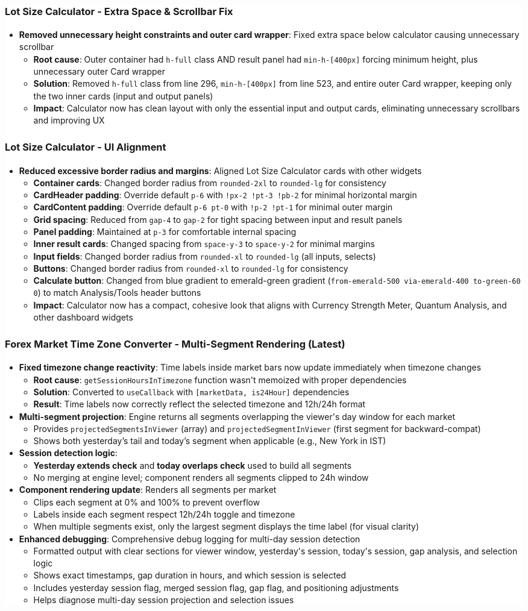 ### Lot Size Calculator - Extra Space & Scrollbar Fix
- **Removed unnecessary height constraints and outer card wrapper**: Fixed extra space below calculator causing unnecessary scrollbar
  - **Root cause**: Outer container had `h-full` class AND result panel had `min-h-[400px]` forcing minimum height, plus unnecessary outer Card wrapper
  - **Solution**: Removed `h-full` class from line 296, `min-h-[400px]` from line 523, and entire outer Card wrapper, keeping only the two inner cards (input and output panels)
  - **Impact**: Calculator now has clean layout with only the essential input and output cards, eliminating unnecessary scrollbars and improving UX

### Lot Size Calculator - UI Alignment
- **Reduced excessive border radius and margins**: Aligned Lot Size Calculator cards with other widgets
  - **Container cards**: Changed border radius from `rounded-2xl` to `rounded-lg` for consistency
  - **CardHeader padding**: Override default `p-6` with `!px-2 !pt-3 !pb-2` for minimal horizontal margin
  - **CardContent padding**: Override default `p-6 pt-0` with `!p-2 !pt-1` for minimal outer margin
  - **Grid spacing**: Reduced from `gap-4` to `gap-2` for tight spacing between input and result panels
  - **Panel padding**: Maintained at `p-3` for comfortable internal spacing
  - **Inner result cards**: Changed spacing from `space-y-3` to `space-y-2` for minimal margins
  - **Input fields**: Changed border radius from `rounded-xl` to `rounded-lg` (all inputs, selects)
  - **Buttons**: Changed border radius from `rounded-xl` to `rounded-lg` for consistency
  - **Calculate button**: Changed from blue gradient to emerald-green gradient (`from-emerald-500 via-emerald-400 to-green-600`) to match Analysis/Tools header buttons
  - **Impact**: Calculator now has a compact, cohesive look that aligns with Currency Strength Meter, Quantum Analysis, and other dashboard widgets

### Forex Market Time Zone Converter - Multi-Segment Rendering (Latest)
- **Fixed timezone change reactivity**: Time labels inside market bars now update immediately when timezone changes
  - **Root cause**: `getSessionHoursInTimezone` function wasn't memoized with proper dependencies
  - **Solution**: Converted to `useCallback` with `[marketData, is24Hour]` dependencies
  - **Result**: Time labels now correctly reflect the selected timezone and 12h/24h format
- **Multi-segment projection**: Engine returns all segments overlapping the viewer's day window for each market
  - Provides `projectedSegmentsInViewer` (array) and `projectedSegmentInViewer` (first segment for backward-compat)
  - Shows both yesterday’s tail and today’s segment when applicable (e.g., New York in IST)
- **Session detection logic**:
  - **Yesterday extends check** and **today overlaps check** used to build all segments
  - No merging at engine level; component renders all segments clipped to 24h window
- **Component rendering update**: Renders all segments per market
  - Clips each segment at 0% and 100% to prevent overflow
  - Labels inside each segment respect 12h/24h toggle and timezone
  - When multiple segments exist, only the largest segment displays the time label (for visual clarity)
- **Enhanced debugging**: Comprehensive debug logging for multi-day session detection
  - Formatted output with clear sections for viewer window, yesterday's session, today's session, gap analysis, and selection logic
  - Shows exact timestamps, gap duration in hours, and which session is selected
  - Includes yesterday session flag, merged session flag, gap flag, and positioning adjustments
  - Helps diagnose multi-day session projection and selection issues
